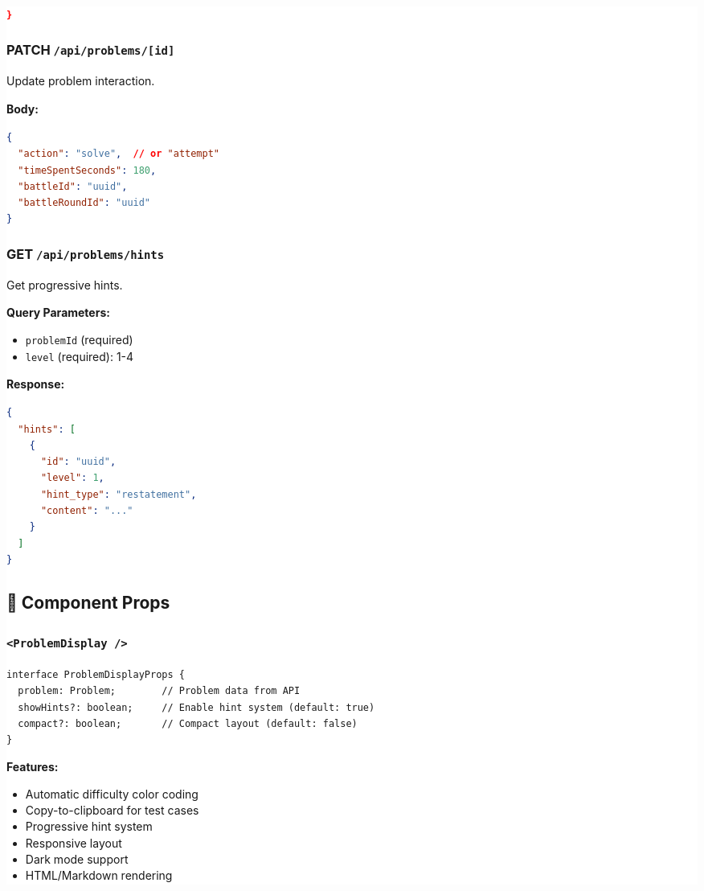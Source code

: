 ```json
}
```

### PATCH `/api/problems/[id]`

Update problem interaction.

**Body:**
```json
{
  "action": "solve",  // or "attempt"
  "timeSpentSeconds": 180,
  "battleId": "uuid",
  "battleRoundId": "uuid"
}
```

### GET `/api/problems/hints`

Get progressive hints.

**Query Parameters:**
- `problemId` (required)
- `level` (required): 1-4

**Response:**
```json
{
  "hints": [
    {
      "id": "uuid",
      "level": 1,
      "hint_type": "restatement",
      "content": "..."
    }
  ]
}
```

## 🎨 Component Props

### `<ProblemDisplay />`

```tsx
interface ProblemDisplayProps {
  problem: Problem;        // Problem data from API
  showHints?: boolean;     // Enable hint system (default: true)
  compact?: boolean;       // Compact layout (default: false)
}
```

**Features:**
- Automatic difficulty color coding
- Copy-to-clipboard for test cases
- Progressive hint system
- Responsive layout
- Dark mode support
- HTML/Markdown rendering
